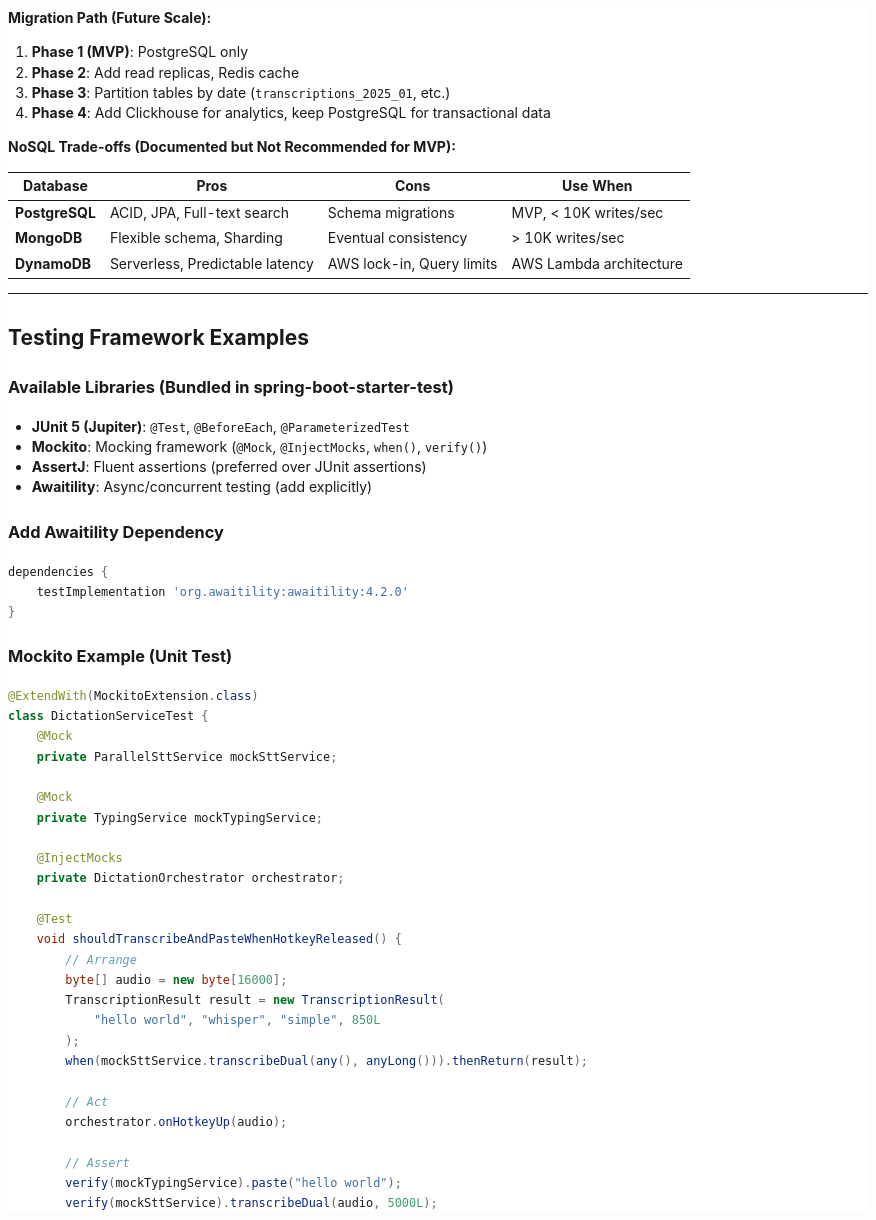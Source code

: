 **Migration Path (Future Scale):**
1. **Phase 1 (MVP)**: PostgreSQL only
2. **Phase 2**: Add read replicas, Redis cache
3. **Phase 3**: Partition tables by date (`transcriptions_2025_01`, etc.)
4. **Phase 4**: Add Clickhouse for analytics, keep PostgreSQL for transactional data

**NoSQL Trade-offs (Documented but Not Recommended for MVP):**

| Database | Pros | Cons | Use When |
|----------|------|------|----------|
| **PostgreSQL** | ACID, JPA, Full-text search | Schema migrations | MVP, < 10K writes/sec |
| **MongoDB** | Flexible schema, Sharding | Eventual consistency | > 10K writes/sec |
| **DynamoDB** | Serverless, Predictable latency | AWS lock-in, Query limits | AWS Lambda architecture |

---

## Testing Framework Examples

### Available Libraries (Bundled in spring-boot-starter-test)

- **JUnit 5 (Jupiter)**: `@Test`, `@BeforeEach`, `@ParameterizedTest`
- **Mockito**: Mocking framework (`@Mock`, `@InjectMocks`, `when()`, `verify()`)
- **AssertJ**: Fluent assertions (preferred over JUnit assertions)
- **Awaitility**: Async/concurrent testing (add explicitly)

### Add Awaitility Dependency

```gradle
dependencies {
    testImplementation 'org.awaitility:awaitility:4.2.0'
}
```

### Mockito Example (Unit Test)

```java
@ExtendWith(MockitoExtension.class)
class DictationServiceTest {
    @Mock
    private ParallelSttService mockSttService;
    
    @Mock
    private TypingService mockTypingService;
    
    @InjectMocks
    private DictationOrchestrator orchestrator;
    
    @Test
    void shouldTranscribeAndPasteWhenHotkeyReleased() {
        // Arrange
        byte[] audio = new byte[16000];
        TranscriptionResult result = new TranscriptionResult(
            "hello world", "whisper", "simple", 850L
        );
        when(mockSttService.transcribeDual(any(), anyLong())).thenReturn(result);
        
        // Act
        orchestrator.onHotkeyUp(audio);
        
        // Assert
        verify(mockTypingService).paste("hello world");
        verify(mockSttService).transcribeDual(audio, 5000L);
```